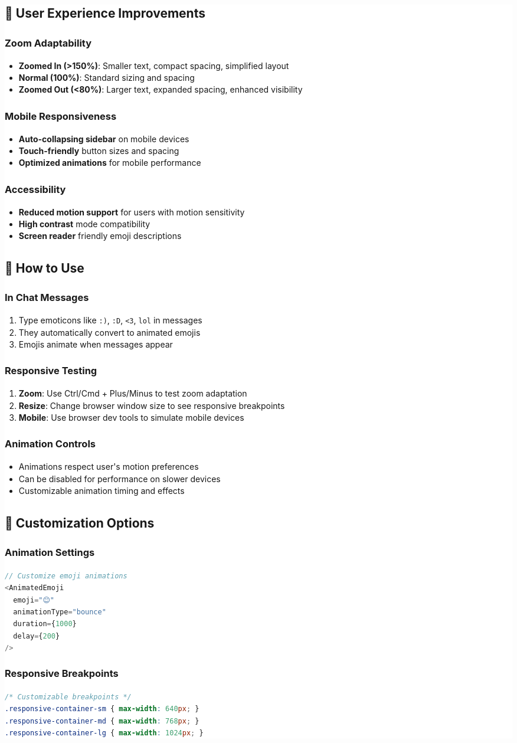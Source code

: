 ## 🎯 User Experience Improvements

### Zoom Adaptability
- **Zoomed In (>150%)**: Smaller text, compact spacing, simplified layout
- **Normal (100%)**: Standard sizing and spacing
- **Zoomed Out (<80%)**: Larger text, expanded spacing, enhanced visibility

### Mobile Responsiveness
- **Auto-collapsing sidebar** on mobile devices
- **Touch-friendly** button sizes and spacing
- **Optimized animations** for mobile performance

### Accessibility
- **Reduced motion support** for users with motion sensitivity
- **High contrast** mode compatibility
- **Screen reader** friendly emoji descriptions

## 🚀 How to Use

### In Chat Messages
1. Type emoticons like `:)`, `:D`, `<3`, `lol` in messages
2. They automatically convert to animated emojis
3. Emojis animate when messages appear

### Responsive Testing
1. **Zoom**: Use Ctrl/Cmd + Plus/Minus to test zoom adaptation
2. **Resize**: Change browser window size to see responsive breakpoints
3. **Mobile**: Use browser dev tools to simulate mobile devices

### Animation Controls
- Animations respect user's motion preferences
- Can be disabled for performance on slower devices
- Customizable animation timing and effects

## 🎨 Customization Options

### Animation Settings
```typescript
// Customize emoji animations
<AnimatedEmoji 
  emoji="😊" 
  animationType="bounce" 
  duration={1000}
  delay={200}
/>
```

### Responsive Breakpoints
```css
/* Customizable breakpoints */
.responsive-container-sm { max-width: 640px; }
.responsive-container-md { max-width: 768px; }
.responsive-container-lg { max-width: 1024px; }
```
